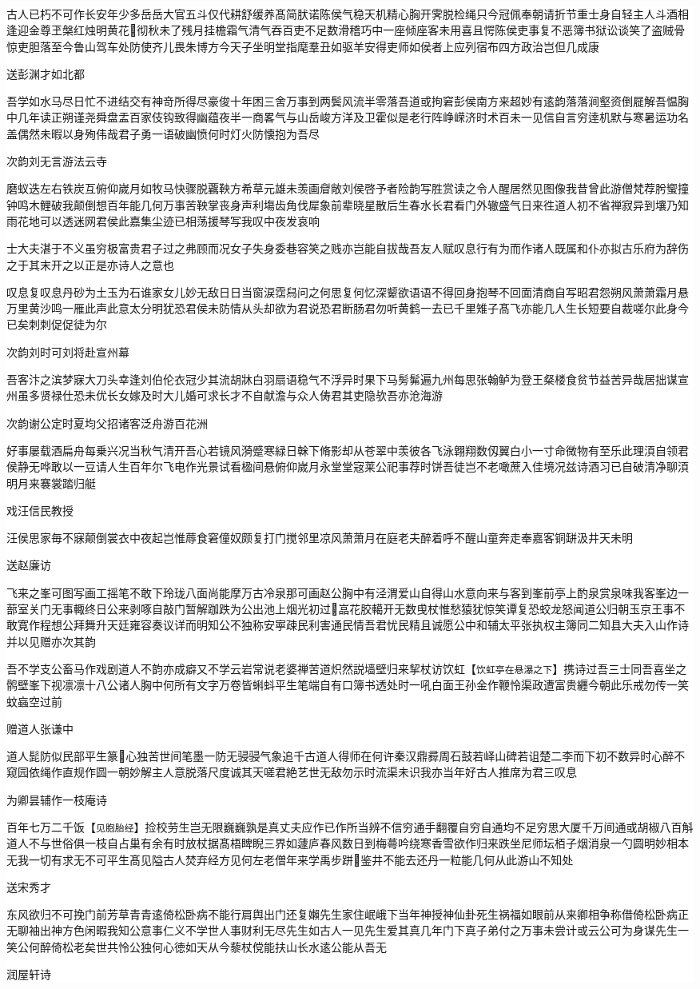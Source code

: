 古人已朽不可作长安年少多岳岳大官五斗仅代耕舒缓养髙简肰诺陈侯气稳天机精心胸开霁脱检绳只今冠佩奉朝请折节重士身自轻主人斗酒相逢迎金尊玊槃红烛明黄花彻秋未了残月挂檐霜气清气吞百吏不足数滑稽巧中一座倾座客未用喜且愕陈侯吏事复不恶簿书狱讼谈笑了盗贼骨惊吏胆落至今鲁山驾车处防使齐儿畏朱博方今天子坐明堂指麾羣丑如驱羊安得吏师如侯者上应列宿布四方政治岂但几成康  

送彭渊才如北都  

吾学如水马尽日忙不进结交有神竒所得尽豪俊十年困三舍万事到两鬓风流半零落吾道或拘窘彭侯南方来超妙有逺韵落落涧壑资倒屣解吾愠胸中几年读正朔谨尧舜盘盂百家伎钩致得幽蕴夜半一商畧气与山岳峻方洋及卫霍似是老行阵峥嵘济时术百未一见信自言穷逹机默与寒暑运功名盖偶然未暇以身殉伟哉君子勇一语破幽愤何时灯火防懐抱为吾尽  

次韵刘无言游法云寺  

磨蚁迭左右铁炭互俯仰嵗月如牧马快骤脱覊鞅方希草元雄未羡画睂敞刘侯啓予者险韵写胜赏读之令人醒居然见图像我昔曾此游僧梵荐肹蠁撞钟鸣木鲤破我颠倒想百年能几何万事苦鞅掌丧身声利塲齿角伐犀象前辈晓星散后生春水长君看门外辙盛气日来徃道人初不省禅寂异到壤乃知雨花地可以透迷网君侯此嘉集尘迹已相荡援琴写我叹中夜发哀响  

士大夫湛于不义虽穷极富贵君子过之弗顾而况女子失身委巷容笑之贱亦岂能自拔哉吾友人赋叹息行有为而作诸人既属和仆亦拟古乐府为辞伤之于其末开之以正是亦诗人之意也  

叹息复叹息丹砂为土玉为石谁家女儿妙无敌日日当窗涙霑舄问之何思复何忆深颦欲语语不得回身抱琴不回面清商自写昭君怨朔风萧萧霜月悬万里黄沙鸣一雁此声此意太分明犹恐君侯未防情从头却欲为君说恐君断肠君勿听黄鹤一去已千里雉子髙飞亦能几人生长短要自裁嗟尔此身今已矣刺刺促促徒为尔  

次韵刘时可刘将赴宣州幕  

吾客汴之滨梦寐大刀头幸逢刘伯伦衣冠少其流胡牀白羽扇语稳气不浮异时果下马髣髴遍九州每思张翰鲈为登王粲楼食贫节益苦异哉居拙谋宣州虽多贤禄仕恐未优长女嫁及时大儿婚可求长才不自献澹与众人俦君其吏隐欤吾亦沧海游  

次韵谢公定时夏均父招诸客泛舟游百花洲  

好事屡载酒扁舟每乗兴况当秋气清开吾心若镜风漪蹙寒緑日榦下脩影却从苍翠中羡彼各飞泳翺翔数仭翼白小一寸命微物有至乐此理湏自领君侯静无哗敢以一豆请人生百年尔飞电作光景试看楹间悬俯仰嵗月永堂堂宼莱公祀事荐时饼吾徒岂不老噉蔗入佳境况兹诗酒习已自破清净聊湏明月来褰裳踏归艇  

戏汪信民教授  

汪侯思家毎不寐颠倒裳衣中夜起岂惟蓐食窘僮奴颇复打门搅邻里凉风萧萧月在庭老夫醉着呼不醒山童奔走奉嘉客铜缾汲井天未明  

送赵廉访  

飞来之峯可图写画工摇笔不敢下玲珑八面尚能摩万古冷泉那可画赵公胸中有泾渭爱山自得山水意向来与客到峯前亭上酌泉赏泉味我客峯边一蔀室关门无事輙终日公来剥啄自敲门暂解跏跌为公出池上烟光初过嵓花胶轕开无数曵杖惟愁猿犹惊笑谭复恐蛟龙怒闻道公归朝玉京王事不敢寛作程想公拜舞升天廷雍容奏议详而明知公不独称安寕疎民利害通民情吾君忧民精且诚愿公中和辅太平张执权主簿同二知县大夫入山作诗并以见赠亦次其韵  

吾不学支公畜马作戏剧道人不韵亦成癖又不学云岩常说老婆禅苦道炽然説墙壁归来挈杖访饮虹【`饮虹亭在悬瀑之下`】携诗过吾三士同吾喜坐之鹘壁峯下视凛凛十八公诸人胸中何所有文字万卷皆蝌蚪平生笔端自有口簿书透处时一吼白面王孙金作鞭怜渠政遭富贵纒今朝此乐戒勿传一笑蚊蝱空过前  

赠道人张谦中  

道人髭防似民部平生篆心独苦世间笔墨一防无骎骎气象追千古道人得师在何许秦汉鼎彛周石鼓若峄山碑若诅楚二李而下初不数异时心醉不窥园依绳作直规作圆一朝妙解主人意脱落尺度诚其天嗟君絶艺世无敌勿示时流渠未识我亦当年好古人推席为君三叹息  

为卿昙辅作一枝庵诗  

百年七万二千饭【`见胞胎经`】捡校劳生岂无限巍巍孰是真丈夫应作已作所当辨不信穷通手翻覆自穷自通均不足穷思大厦千万间通或胡椒八百斛道人不与世俗俱一枝自占巢有余有时放杖据髙梧睥睨三界如蘧庐春风数日到梅蕚吟绕寒香雪欲作归来跌坐尼师坛栢子烟消泉一勺圆明妙相本无我一切有求无不可平生髙见隘古人焚弃经方见何左老僧年来学禹步跰鉴井不能去还丹一粒能几何从此游山不知处  

送宋秀才  

东风欲归不可挽门前芳草青青逺倚松卧病不能行肩舆出门还复嬾先生家住岷峨下当年神授神仙卦死生祸福如眼前从来卿相争称借倚松卧病正无聊袖出神方色闲暇我知公意事仁义不学世人事财利无尽先生如古人一见先生爱其真几年门下真子弟付之万事未尝计或云公可为身谋先生一笑公何醉倚松老矣世共怜公独何心徳如天从今藜杖傥能扶山长水逺公能从吾无  

润屋轩诗  

